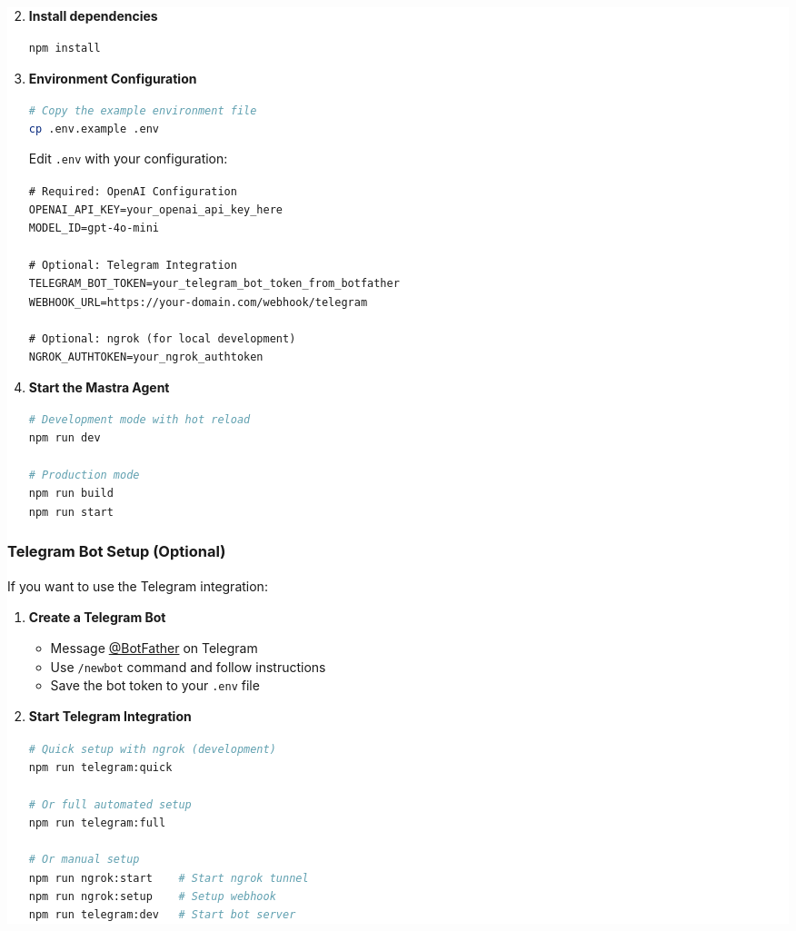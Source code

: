 2. **Install dependencies**
   ```bash
   npm install
   ```

3. **Environment Configuration**
   ```bash
   # Copy the example environment file
   cp .env.example .env
   ```

   Edit `.env` with your configuration:
   ```env
   # Required: OpenAI Configuration
   OPENAI_API_KEY=your_openai_api_key_here
   MODEL_ID=gpt-4o-mini
   
   # Optional: Telegram Integration
   TELEGRAM_BOT_TOKEN=your_telegram_bot_token_from_botfather
   WEBHOOK_URL=https://your-domain.com/webhook/telegram
   
   # Optional: ngrok (for local development)
   NGROK_AUTHTOKEN=your_ngrok_authtoken
   ```

4. **Start the Mastra Agent**
   ```bash
   # Development mode with hot reload
   npm run dev
   
   # Production mode
   npm run build
   npm run start
   ```

### Telegram Bot Setup (Optional)

If you want to use the Telegram integration:

1. **Create a Telegram Bot**
   - Message [@BotFather](https://t.me/botfather) on Telegram
   - Use `/newbot` command and follow instructions
   - Save the bot token to your `.env` file

2. **Start Telegram Integration**
   ```bash
   # Quick setup with ngrok (development)
   npm run telegram:quick
   
   # Or full automated setup
   npm run telegram:full
   
   # Or manual setup
   npm run ngrok:start    # Start ngrok tunnel
   npm run ngrok:setup    # Setup webhook
   npm run telegram:dev   # Start bot server
   ```
